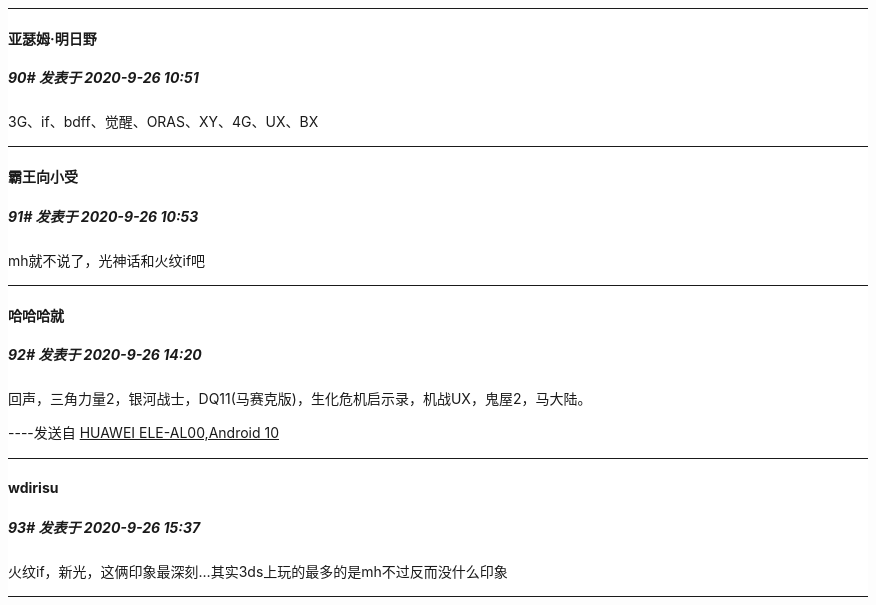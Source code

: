 



-----

####  亚瑟姆·明日野  
##### 90#       发表于 2020-9-26 10:51




3G、if、bdff、觉醒、ORAS、XY、4G、UX、BX







-----

####  霸王向小受  
##### 91#       发表于 2020-9-26 10:53




mh就不说了，光神话和火纹if吧







-----

####  哈哈哈就  
##### 92#       发表于 2020-9-26 14:20




回声，三角力量2，银河战士，DQ11(马赛克版)，生化危机启示录，机战UX，鬼屋2，马大陆。


----发送自 [HUAWEI ELE-AL00,Android 10](http://stage1.5j4m.com/?1.33)







-----

####  wdirisu  
##### 93#       发表于 2020-9-26 15:37




火纹if，新光，这俩印象最深刻…其实3ds上玩的最多的是mh不过反而没什么印象







-----
